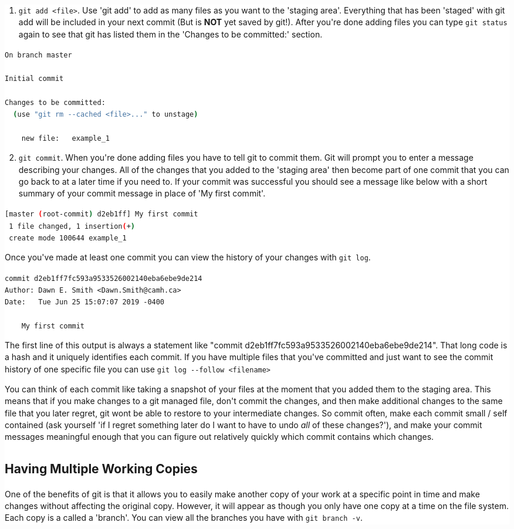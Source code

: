 1. `git add <file>`. Use 'git add' to add as many files as you want to the 'staging area'. Everything that has been 'staged' with git add will be included in your next commit (But is **NOT** yet saved by git!). After you're done adding files you can type `git status` again to see that git has listed them in the 'Changes to be committed:' section.
```bash
On branch master

Initial commit

Changes to be committed:
  (use "git rm --cached <file>..." to unstage)

	new file:   example_1
```

2. `git commit`. When you're done adding files you have to tell git to commit them. Git will prompt you to enter a message describing your changes. All of the changes that you added to the 'staging area' then become part of one commit that you can go back to at a later time if you need to. If your commit was successful you should see a message like below with a short summary of your commit message in place of 'My first commit'.
```bash
[master (root-commit) d2eb1ff] My first commit
 1 file changed, 1 insertion(+)
 create mode 100644 example_1
```

Once you've made at least one commit you can view the history of your changes with `git log`. 
```
commit d2eb1ff7fc593a9533526002140eba6ebe9de214
Author: Dawn E. Smith <Dawn.Smith@camh.ca>
Date:   Tue Jun 25 15:07:07 2019 -0400

    My first commit
```
The first line of this output is always a statement like "commit d2eb1ff7fc593a9533526002140eba6ebe9de214". That long code is a hash and it uniquely identifies each commit. If you have multiple files that you've committed and just want to see the commit history of one specific file you can use `git log --follow <filename>`

You can think of each commit like taking a snapshot of your files at the moment that you added them to the staging area. This means that if you make changes to a git managed file, don't commit the changes, and then make additional changes to the same file that you later regret, git wont be able to restore to your intermediate changes. So commit often, make each commit small / self contained (ask yourself 'if I regret something later do I want to have to undo _all_ of these changes?'), and make your commit messages meaningful enough that you can figure out relatively quickly which commit contains which changes.

## Having Multiple Working Copies
One of the benefits of git is that it allows you to easily make another copy of your work at a specific point in time and make changes without affecting the original copy. However, it will appear as though you only have one copy at a time on the file system. Each copy is a called a 'branch'. You can view all the branches you have with `git branch -v`.
